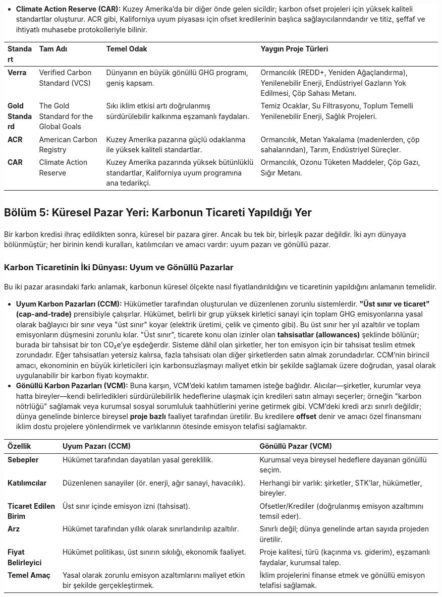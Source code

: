 - **Climate Action Reserve (CAR):** Kuzey Amerika’da bir diğer önde gelen sicildir; karbon ofset projeleri için yüksek kaliteli standartlar oluşturur. ACR gibi, Kaliforniya uyum piyasası için ofset kredilerinin başlıca sağlayıcılarındandır ve titiz, şeffaf ve ihtiyatlı muhasebe protokolleriyle bilinir.

| Standart | Tam Adı | Temel Odak | Yaygın Proje Türleri |
| :---- | :---- | :---- | :---- |
| **Verra** | Verified Carbon Standard (VCS) | Dünyanın en büyük gönüllü GHG programı, geniş kapsam. | Ormancılık (REDD+, Yeniden Ağaçlandırma), Yenilenebilir Enerji, Endüstriyel Gazların Yok Edilmesi, Çöp Sahası Metanı. |
| **Gold Standard** | The Gold Standard for the Global Goals | Sıkı iklim etkisi artı doğrulanmış sürdürülebilir kalkınma eşzamanlı faydaları. | Temiz Ocaklar, Su Filtrasyonu, Toplum Temelli Yenilenebilir Enerji, Sağlık Projeleri. |
| **ACR** | American Carbon Registry | Kuzey Amerika pazarına güçlü odaklanma ile yüksek kaliteli standartlar. | Ormancılık, Metan Yakalama (madenlerden, çöp sahalarından), Tarım, Endüstriyel Süreçler. |
| **CAR** | Climate Action Reserve | Kuzey Amerika pazarında yüksek bütünlüklü standartlar, Kaliforniya uyum programına ana tedarikçi. | Ormancılık, Ozonu Tüketen Maddeler, Çöp Gazı, Sığır Metanı. |

## **Bölüm 5: Küresel Pazar Yeri: Karbonun Ticareti Yapıldığı Yer**

Bir karbon kredisi ihraç edildikten sonra, küresel bir pazara girer. Ancak bu tek bir, birleşik pazar değildir. İki ayrı dünyaya bölünmüştür; her birinin kendi kuralları, katılımcıları ve amacı vardır: uyum pazarı ve gönüllü pazar.

### **Karbon Ticaretinin İki Dünyası: Uyum ve Gönüllü Pazarlar**

Bu iki pazar arasındaki farkı anlamak, karbonun küresel ölçekte nasıl fiyatlandırıldığını ve ticaretinin yapıldığını anlamanın temelidir.

- **Uyum Karbon Pazarları (CCM):** Hükümetler tarafından oluşturulan ve düzenlenen zorunlu sistemlerdir. **"Üst sınır ve ticaret" (cap-and-trade)** prensibiyle çalışırlar. Hükümet, belirli bir grup yüksek kirletici sanayi için toplam GHG emisyonlarına yasal olarak bağlayıcı bir sınır veya "üst sınır" koyar (elektrik üretimi, çelik ve çimento gibi). Bu üst sınır her yıl azaltılır ve toplam emisyonların düşmesini zorunlu kılar. "Üst sınır", ticarete konu olan izinler olan **tahsisatlar (allowances)** şeklinde bölünür; burada bir tahsisat bir ton CO₂e’ye eşdeğerdir. Sisteme dâhil olan şirketler, her ton emisyon için bir tahsisat teslim etmek zorundadır. Eğer tahsisatları yetersiz kalırsa, fazla tahsisatı olan diğer şirketlerden satın almak zorundadırlar. CCM’nin birincil amacı, ekonominin en büyük kirleticileri için karbonsuzlaşmayı maliyet etkin bir şekilde sağlamak üzere doğrudan, yasal olarak uygulanabilir bir karbon fiyatı koymaktır.  
- **Gönüllü Karbon Pazarları (VCM):** Buna karşın, VCM’deki katılım tamamen isteğe bağlıdır. Alıcılar—şirketler, kurumlar veya hatta bireyler—kendi belirledikleri sürdürülebilirlik hedeflerine ulaşmak için kredileri satın almayı seçerler; örneğin "karbon nötrlüğü" sağlamak veya kurumsal sosyal sorumluluk taahhütlerini yerine getirmek gibi. VCM’deki kredi arzı sınırlı değildir; dünya genelinde binlerce bireysel **proje bazlı** faaliyet tarafından üretilir. Bu kredilere **offset** denir ve amacı özel finansmanı iklim dostu projelere yönlendirmek ve varlıklarının ötesinde emisyon telafisi sağlamaktır.

| Özellik | Uyum Pazarı (CCM) | Gönüllü Pazar (VCM) |
| :---- | :---- | :---- |
| **Sebepler** | Hükümet tarafından dayatılan yasal gereklilik. | Kurumsal veya bireysel hedeflere dayanan gönüllü seçim. |
| **Katılımcılar** | Düzenlenen sanayiler (ör. enerji, ağır sanayi, havacılık). | Herhangi bir varlık: şirketler, STK’lar, hükümetler, bireyler. |
| **Ticaret Edilen Birim** | Üst sınır içinde emisyon izni (tahsisat). | Ofsetler/Krediler (doğrulanmış emisyon azaltımını temsil eder). |
| **Arz** | Hükümet tarafından yıllık olarak sınırlandırılıp azaltılır. | Sınırlı değil; dünya genelinde artan sayıda projeden üretilir. |
| **Fiyat Belirleyici** | Hükümet politikası, üst sınırın sıkılığı, ekonomik faaliyet. | Proje kalitesi, türü (kaçınma vs. giderim), eşzamanlı faydalar, kurumsal talep. |
| **Temel Amaç** | Yasal olarak zorunlu emisyon azaltımlarını maliyet etkin bir şekilde gerçekleştirmek. | İklim projelerini finanse etmek ve gönüllü emisyon telafisi sağlamak. |
